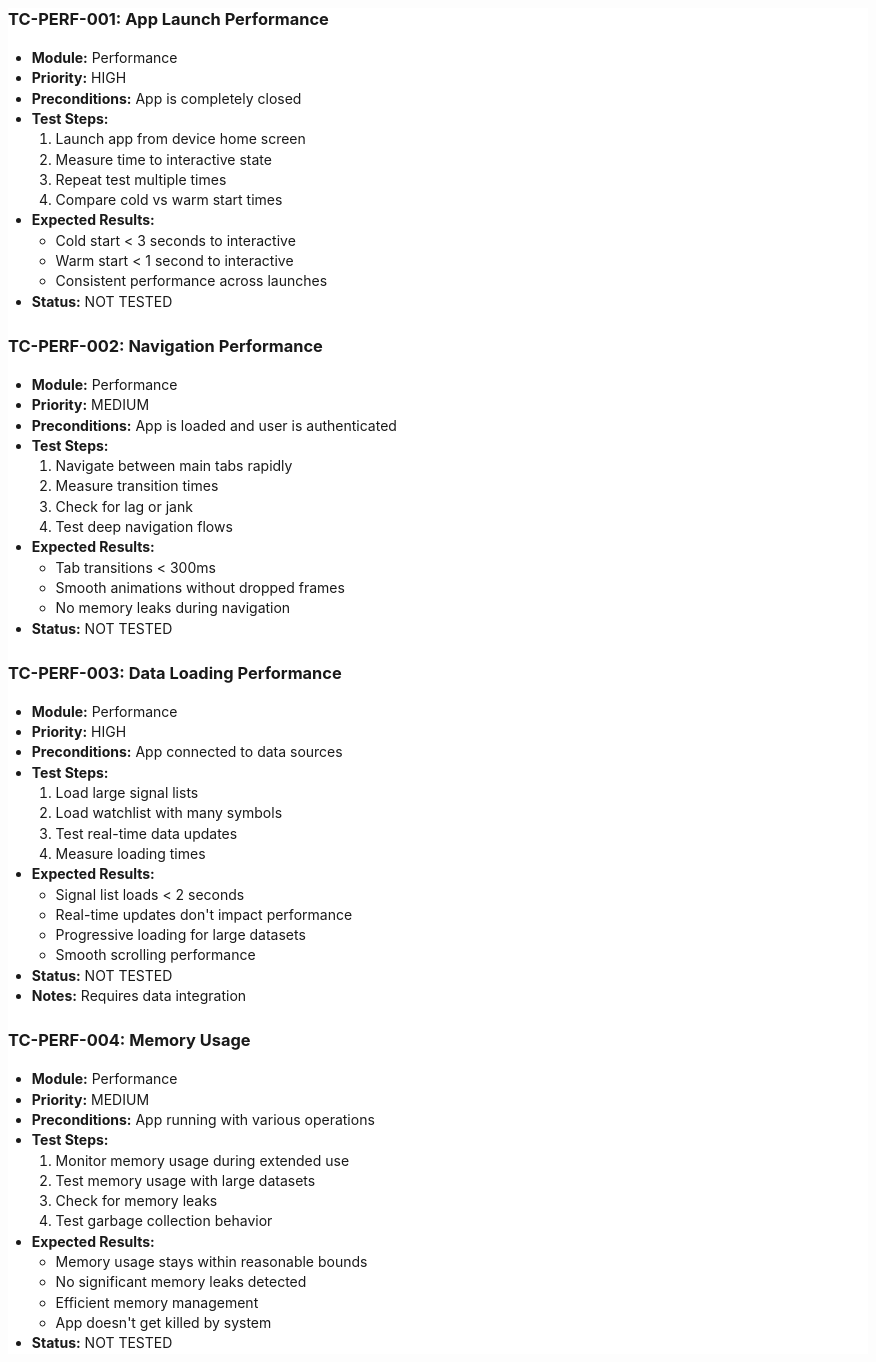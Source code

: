 ### TC-PERF-001: App Launch Performance
- **Module:** Performance
- **Priority:** HIGH
- **Preconditions:** App is completely closed
- **Test Steps:**
  1. Launch app from device home screen
  2. Measure time to interactive state
  3. Repeat test multiple times
  4. Compare cold vs warm start times
- **Expected Results:**
  - Cold start < 3 seconds to interactive
  - Warm start < 1 second to interactive
  - Consistent performance across launches
- **Status:** NOT TESTED

### TC-PERF-002: Navigation Performance
- **Module:** Performance
- **Priority:** MEDIUM
- **Preconditions:** App is loaded and user is authenticated
- **Test Steps:**
  1. Navigate between main tabs rapidly
  2. Measure transition times
  3. Check for lag or jank
  4. Test deep navigation flows
- **Expected Results:**
  - Tab transitions < 300ms
  - Smooth animations without dropped frames
  - No memory leaks during navigation
- **Status:** NOT TESTED

### TC-PERF-003: Data Loading Performance
- **Module:** Performance
- **Priority:** HIGH
- **Preconditions:** App connected to data sources
- **Test Steps:**
  1. Load large signal lists
  2. Load watchlist with many symbols
  3. Test real-time data updates
  4. Measure loading times
- **Expected Results:**
  - Signal list loads < 2 seconds
  - Real-time updates don't impact performance
  - Progressive loading for large datasets
  - Smooth scrolling performance
- **Status:** NOT TESTED
- **Notes:** Requires data integration

### TC-PERF-004: Memory Usage
- **Module:** Performance
- **Priority:** MEDIUM
- **Preconditions:** App running with various operations
- **Test Steps:**
  1. Monitor memory usage during extended use
  2. Test memory usage with large datasets
  3. Check for memory leaks
  4. Test garbage collection behavior
- **Expected Results:**
  - Memory usage stays within reasonable bounds
  - No significant memory leaks detected
  - Efficient memory management
  - App doesn't get killed by system
- **Status:** NOT TESTED
